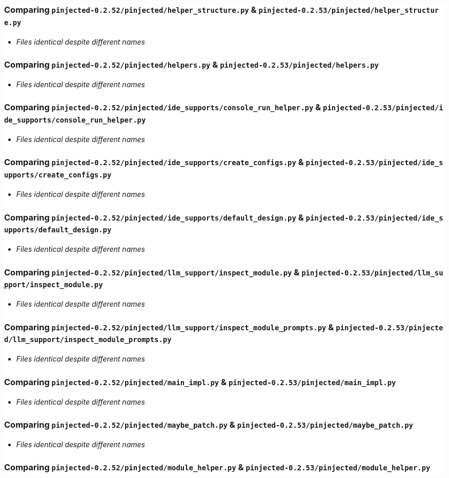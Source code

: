 ### Comparing `pinjected-0.2.52/pinjected/helper_structure.py` & `pinjected-0.2.53/pinjected/helper_structure.py`

 * *Files identical despite different names*

### Comparing `pinjected-0.2.52/pinjected/helpers.py` & `pinjected-0.2.53/pinjected/helpers.py`

 * *Files identical despite different names*

### Comparing `pinjected-0.2.52/pinjected/ide_supports/console_run_helper.py` & `pinjected-0.2.53/pinjected/ide_supports/console_run_helper.py`

 * *Files identical despite different names*

### Comparing `pinjected-0.2.52/pinjected/ide_supports/create_configs.py` & `pinjected-0.2.53/pinjected/ide_supports/create_configs.py`

 * *Files identical despite different names*

### Comparing `pinjected-0.2.52/pinjected/ide_supports/default_design.py` & `pinjected-0.2.53/pinjected/ide_supports/default_design.py`

 * *Files identical despite different names*

### Comparing `pinjected-0.2.52/pinjected/llm_support/inspect_module.py` & `pinjected-0.2.53/pinjected/llm_support/inspect_module.py`

 * *Files identical despite different names*

### Comparing `pinjected-0.2.52/pinjected/llm_support/inspect_module_prompts.py` & `pinjected-0.2.53/pinjected/llm_support/inspect_module_prompts.py`

 * *Files identical despite different names*

### Comparing `pinjected-0.2.52/pinjected/main_impl.py` & `pinjected-0.2.53/pinjected/main_impl.py`

 * *Files identical despite different names*

### Comparing `pinjected-0.2.52/pinjected/maybe_patch.py` & `pinjected-0.2.53/pinjected/maybe_patch.py`

 * *Files identical despite different names*

### Comparing `pinjected-0.2.52/pinjected/module_helper.py` & `pinjected-0.2.53/pinjected/module_helper.py`
